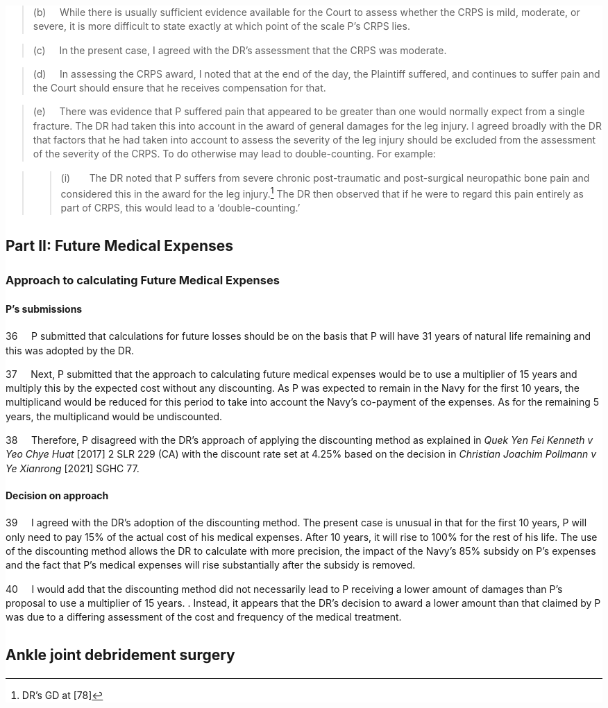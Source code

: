 > (b)     While there is usually sufficient evidence available for the Court to assess whether the CRPS is mild, moderate, or severe, it is more difficult to state exactly at which point of the scale P’s CRPS lies.

> (c)     In the present case, I agreed with the DR’s assessment that the CRPS was moderate.

> (d)     In assessing the CRPS award, I noted that at the end of the day, the Plaintiff suffered, and continues to suffer pain and the Court should ensure that he receives compensation for that.

> (e)     There was evidence that P suffered pain that appeared to be greater than one would normally expect from a single fracture. The DR had taken this into account in the award of general damages for the leg injury. I agreed broadly with the DR that factors that he had taken into account to assess the severity of the leg injury should be excluded from the assessment of the severity of the CRPS. To do otherwise may lead to double-counting. For example:

>> (i)       The DR noted that P suffers from severe chronic post-traumatic and post-surgical neuropathic bone pain and considered this in the award for the leg injury.[^19] The DR then observed that if he were to regard this pain entirely as part of CRPS, this would lead to a ‘double-counting.’

## Part II: Future Medical Expenses

### Approach to calculating Future Medical Expenses

#### P’s submissions

36     P submitted that calculations for future losses should be on the basis that P will have 31 years of natural life remaining and this was adopted by the DR.

37     Next, P submitted that the approach to calculating future medical expenses would be to use a multiplier of 15 years and multiply this by the expected cost without any discounting. As P was expected to remain in the Navy for the first 10 years, the multiplicand would be reduced for this period to take into account the Navy’s co-payment of the expenses. As for the remaining 5 years, the multiplicand would be undiscounted.

38     Therefore, P disagreed with the DR’s approach of applying the discounting method as explained in _Quek Yen Fei Kenneth v Yeo Chye Huat_ <span class="citation">\[2017\] 2 SLR 229</span> (CA) with the discount rate set at 4.25% based on the decision in _Christian Joachim Pollmann v Ye Xianrong_ <span class="citation">\[2021\] SGHC 77</span>.

#### Decision on approach

39     I agreed with the DR’s adoption of the discounting method. The present case is unusual in that for the first 10 years, P will only need to pay 15% of the actual cost of his medical expenses. After 10 years, it will rise to 100% for the rest of his life. The use of the discounting method allows the DR to calculate with more precision, the impact of the Navy’s 85% subsidy on P’s expenses and the fact that P’s medical expenses will rise substantially after the subsidy is removed.

40     I would add that the discounting method did not necessarily lead to P receiving a lower amount of damages than P’s proposal to use a multiplier of 15 years. . Instead, it appears that the DR’s decision to award a lower amount than that claimed by P was due to a differing assessment of the cost and frequency of the medical treatment.

## Ankle joint debridement surgery


[^1]: The facts are found in the Deputy Registrar’s Grounds of Decision.
[^3]: P’s RA submissions at \[2.1\] and \[2.17\]
[^4]: DR’s GD at \[60\]
[^5]: DR’s GD at \[32\]
[^6]: DR’s GD at \[39\]
[^7]: DR’s GD at \[59\]
[^8]: P’s RA submissions at \[2.3\]
[^9]: DR’s GD at \[57\].
[^10]: DR’s GD at \[124\], citing DCS at \[63(1)\]
[^11]: DR’s GD at \[123\]
[^12]: DR’s GD at \[124\]
[^13]: DR’s GD at \[78\].
[^14]: The Guidelines state that CRPS is also known as RSD
[^15]: DR’s GD at \[82\]
[^16]: DR’s GD at \[83\]
[^17]: P’s RA submissions at \[4.4\] (Extract of Dr George’s evidence)
[^18]: DR’s GD at \[79\]
[^19]: DR’s GD at \[78\]
[^20]: DR’s GD at \[142\].
[^21]: DR’s GD at \[141\]
[^22]: DR’s GD at \[139\]
[^23]: PBD Volume 6, page 1013
[^24]: DR’s GD at \[196\].
[^25]: DR’s GD at \[197\].
[^26]: DR’s GD at \[197\]
[^27]: DR’s GD at \[197\]
[^28]: DR’s GD at \[203\]
[^29]: See DR’s GD at \[196\]